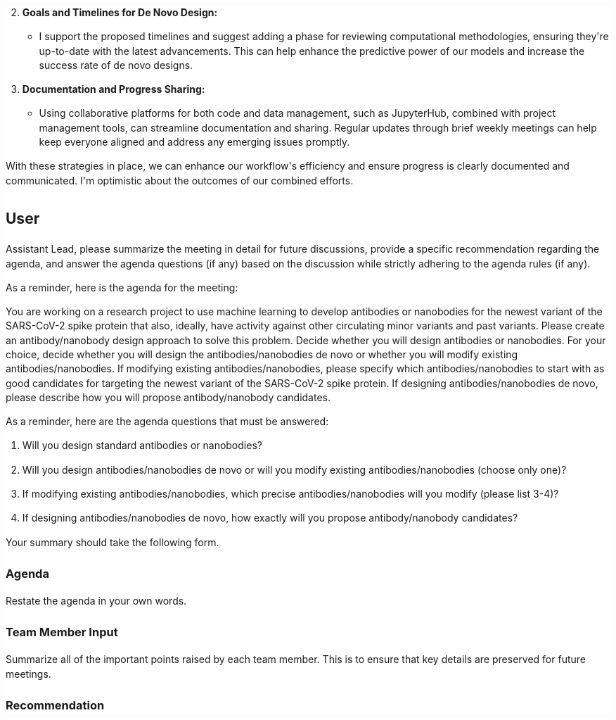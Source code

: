 2. **Goals and Timelines for De Novo Design:**
   - I support the proposed timelines and suggest adding a phase for reviewing computational methodologies, ensuring they're up-to-date with the latest advancements. This can help enhance the predictive power of our models and increase the success rate of de novo designs.

3. **Documentation and Progress Sharing:**
   - Using collaborative platforms for both code and data management, such as JupyterHub, combined with project management tools, can streamline documentation and sharing. Regular updates through brief weekly meetings can help keep everyone aligned and address any emerging issues promptly.

With these strategies in place, we can enhance our workflow's efficiency and ensure progress is clearly documented and communicated. I'm optimistic about the outcomes of our combined efforts.

## User

Assistant Lead, please summarize the meeting in detail for future discussions, provide a specific recommendation regarding the agenda, and answer the agenda questions (if any) based on the discussion while strictly adhering to the agenda rules (if any).

As a reminder, here is the agenda for the meeting:

You are working on a research project to use machine learning to develop antibodies or nanobodies for the newest variant of the SARS-CoV-2 spike protein that also, ideally, have activity against other circulating minor variants and past variants. Please create an antibody/nanobody design approach to solve this problem. Decide whether you will design antibodies or nanobodies. For your choice, decide whether you will design the antibodies/nanobodies de novo or whether you will modify existing antibodies/nanobodies. If modifying existing antibodies/nanobodies, please specify which antibodies/nanobodies to start with as good candidates for targeting the newest variant of the SARS-CoV-2 spike protein. If designing antibodies/nanobodies de novo, please describe how you will propose antibody/nanobody candidates.

As a reminder, here are the agenda questions that must be answered:

1. Will you design standard antibodies or nanobodies?

2. Will you design antibodies/nanobodies de novo or will you modify existing antibodies/nanobodies (choose only one)?

3. If modifying existing antibodies/nanobodies, which precise antibodies/nanobodies will you modify (please list 3-4)?

4. If designing antibodies/nanobodies de novo, how exactly will you propose antibody/nanobody candidates?

Your summary should take the following form.

### Agenda

Restate the agenda in your own words.

### Team Member Input

Summarize all of the important points raised by each team member. This is to ensure that key details are preserved for future meetings.

### Recommendation
